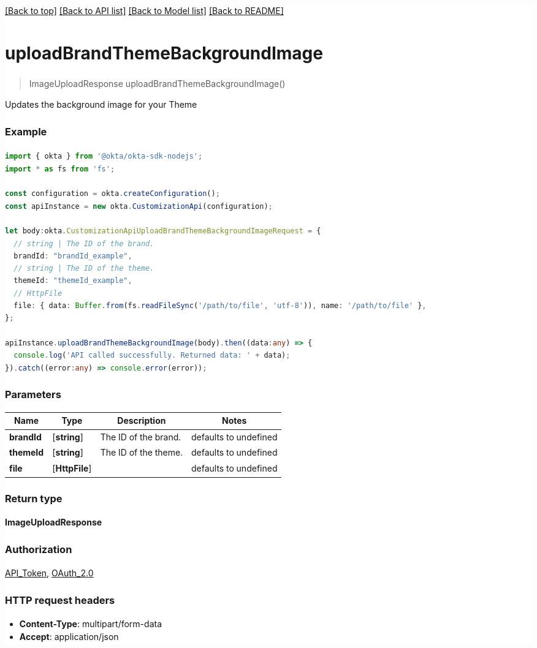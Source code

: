 [[Back to top]](#) [[Back to API list]](README.md#documentation-for-api-endpoints) [[Back to Model list]](README.md#documentation-for-models) [[Back to README]](README.md)

# **uploadBrandThemeBackgroundImage**
> ImageUploadResponse uploadBrandThemeBackgroundImage()

Updates the background image for your Theme

### Example


```typescript
import { okta } from '@okta/okta-sdk-nodejs';
import * as fs from 'fs';

const configuration = okta.createConfiguration();
const apiInstance = new okta.CustomizationApi(configuration);

let body:okta.CustomizationApiUploadBrandThemeBackgroundImageRequest = {
  // string | The ID of the brand.
  brandId: "brandId_example",
  // string | The ID of the theme.
  themeId: "themeId_example",
  // HttpFile
  file: { data: Buffer.from(fs.readFileSync('/path/to/file', 'utf-8')), name: '/path/to/file' },
};

apiInstance.uploadBrandThemeBackgroundImage(body).then((data:any) => {
  console.log('API called successfully. Returned data: ' + data);
}).catch((error:any) => console.error(error));
```


### Parameters

Name | Type | Description  | Notes
------------- | ------------- | ------------- | -------------
 **brandId** | [**string**] | The ID of the brand. | defaults to undefined
 **themeId** | [**string**] | The ID of the theme. | defaults to undefined
 **file** | [**HttpFile**] |  | defaults to undefined


### Return type

**ImageUploadResponse**

### Authorization

[API_Token](README.md#API_Token), [OAuth_2.0](README.md#OAuth_2.0)

### HTTP request headers

 - **Content-Type**: multipart/form-data
 - **Accept**: application/json
